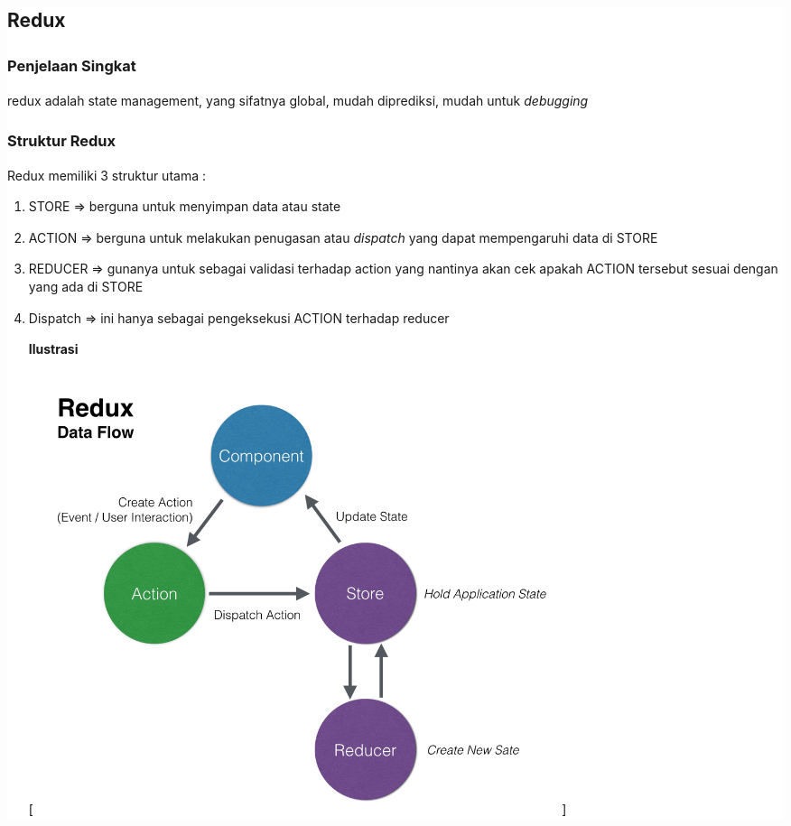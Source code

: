 ## Redux

### Penjelaan Singkat

redux adalah state management, yang sifatnya global, mudah diprediksi, mudah untuk _debugging_

### Struktur Redux

Redux memiliki 3 struktur utama :

1. STORE => berguna untuk menyimpan data atau state
2. ACTION => berguna untuk melakukan penugasan atau _dispatch_ yang dapat mempengaruhi data di STORE
3. REDUCER => gunanya untuk sebagai validasi terhadap action yang nantinya akan cek apakah ACTION tersebut sesuai dengan yang ada di STORE
4. Dispatch => ini hanya sebagai pengeksekusi ACTION terhadap reducer

   **Ilustrasi**

   [<img src="src/pict/external-content.duckduckgo.com.png" alt="structure redux" width="70%">]
